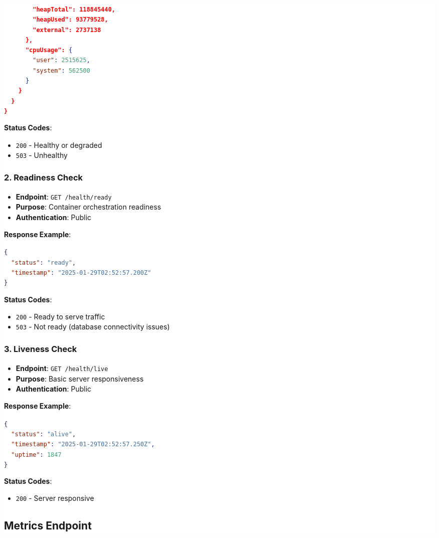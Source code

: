 ```json
        "heapTotal": 118845440,
        "heapUsed": 93779528,
        "external": 2737138
      },
      "cpuUsage": {
        "user": 2515625,
        "system": 562500
      }
    }
  }
}
```

**Status Codes**:
- `200` - Healthy or degraded
- `503` - Unhealthy

### 2. **Readiness Check**
- **Endpoint**: `GET /health/ready`
- **Purpose**: Container orchestration readiness
- **Authentication**: Public

**Response Example**:
```json
{
  "status": "ready",
  "timestamp": "2025-01-29T02:52:57.200Z"
}
```

**Status Codes**:
- `200` - Ready to serve traffic
- `503` - Not ready (database connectivity issues)

### 3. **Liveness Check**
- **Endpoint**: `GET /health/live`
- **Purpose**: Basic server responsiveness
- **Authentication**: Public

**Response Example**:
```json
{
  "status": "alive",
  "timestamp": "2025-01-29T02:52:57.250Z",
  "uptime": 1847
}
```

**Status Codes**:
- `200` - Server responsive

## Metrics Endpoint
